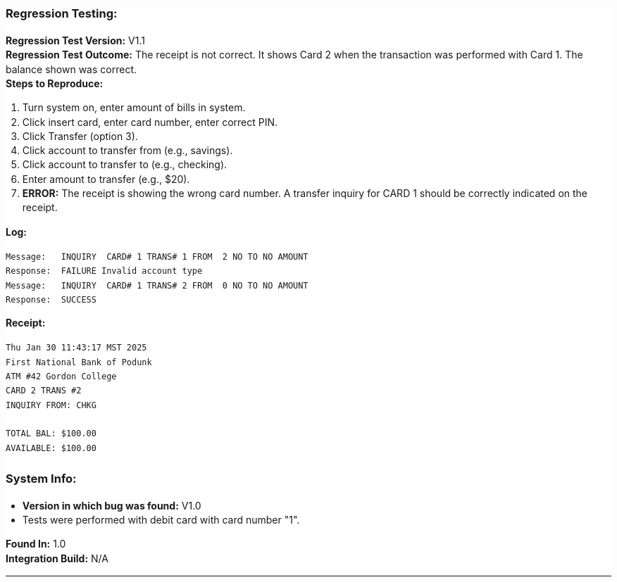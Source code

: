 ### **Regression Testing:**
**Regression Test Version:** V1.1  
**Regression Test Outcome:** The receipt is not correct. It shows Card 2 when the transaction was performed with Card 1. The balance shown was correct.  
**Steps to Reproduce:**  
1. Turn system on, enter amount of bills in system.  
2. Click insert card, enter card number, enter correct PIN.  
3. Click Transfer (option 3).  
4. Click account to transfer from (e.g., savings).  
5. Click account to transfer to (e.g., checking).  
6. Enter amount to transfer (e.g., $20).  
7. **ERROR:** The receipt is showing the wrong card number. A transfer inquiry for CARD 1 should be correctly indicated on the receipt.

**Log:**
```
Message:   INQUIRY  CARD# 1 TRANS# 1 FROM  2 NO TO NO AMOUNT
Response:  FAILURE Invalid account type
Message:   INQUIRY  CARD# 1 TRANS# 2 FROM  0 NO TO NO AMOUNT
Response:  SUCCESS
```

**Receipt:**
```
Thu Jan 30 11:43:17 MST 2025
First National Bank of Podunk
ATM #42 Gordon College
CARD 2 TRANS #2
INQUIRY FROM: CHKG

TOTAL BAL: $100.00
AVAILABLE: $100.00
```

### System Info:
- **Version in which bug was found:** V1.0  
- Tests were performed with debit card with card number "1".

**Found In:** 1.0  
**Integration Build:** N/A 

---
